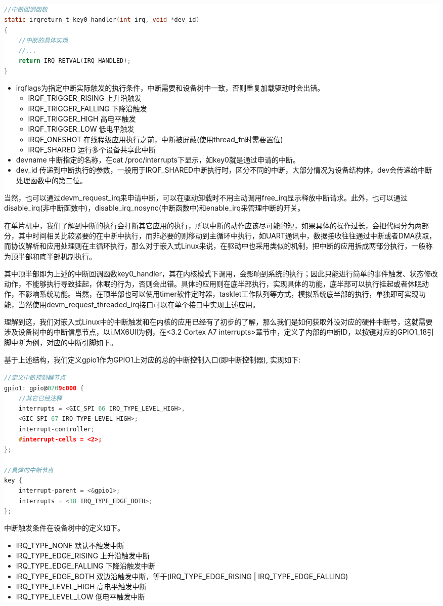 ```c
//中断回调函数
static irqreturn_t key0_handler(int irq, void *dev_id)
{
    //中断的具体实现
    //...
    return IRQ_RETVAL(IRQ_HANDLED);
}
```

- irqflags为指定中断实际触发的执行条件，中断需要和设备树中一致，否则重复加载驱动时会出错。
  - IRQF_TRIGGER_RISING     上升沿触发
  - IRQF_TRIGGER_FALLING    下降沿触发
  - IRQF_TRIGGER_HIGH       高电平触发
  - IRQF_TRIGGER_LOW        低电平触发
  - IRQF_ONESHOT            在线程级应用执行之前，中断被屏蔽(使用thread_fn时需要置位)
  - IRQF_SHARED             运行多个设备共享此中断
- devname 中断指定的名称，在cat /proc/interrupts下显示，如key0就是通过申请的中断。
- dev_id 传递到中断执行的参数，一般用于IRQF_SHARED中断执行时，区分不同的中断，大部分情况为设备结构体，dev会传递给中断处理函数中的第二位。

当然，也可以通过devm_request_irq来申请中断，可以在驱动卸载时不用主动调用free_irq显示释放中断请求。此外，也可以通过disable_irq(非中断函数中)，disable_irq_nosync(中断函数中)和enable_irq来管理中断的开关。

在单片机中，我们了解到中断的执行会打断其它应用的执行，所以中断的动作应该尽可能的短，如果具体的操作过长，会把代码分为两部分，其中时间相关比较紧要的在中断中执行，而非必要的则移动到主循环中执行，如UART通讯中，数据接收往往通过中断或者DMA获取，而协议解析和应用处理则在主循环执行，那么对于嵌入式Linux来说，在驱动中也采用类似的机制，把中断的应用拆成两部分执行，一般称为顶半部和底半部机制执行。

其中顶半部即为上述的中断回调函数key0_handler，其在内核模式下调用，会影响到系统的执行；因此只能进行简单的事件触发、状态修改动作，不能够执行导致挂起，休眠的行为，否则会出错。具体的应用则在底半部执行，实现具体的功能，底半部可以执行挂起或者休眠动作，不影响系统功能。当然，在顶半部也可以使用timer软件定时器，tasklet工作队列等方式，模拟系统底半部的执行，单独即可实现功能，当然使用devm_request_threaded_irq接口可以在单个接口中实现上述应用。

理解到这，我们对嵌入式Linux中的中断触发和在内核的应用已经有了初步的了解，那么我们是如何获取外设对应的硬件中断号，这就需要涉及设备树中的中断信息节点，以i.MX6Ull为例，在<3.2 Cortex A7 interrupts>章节中，定义了内部的中断ID，以按键对应的GPIO1_18引脚中断为例，对应的中断引脚如下。

基于上述结构，我们定义gpio1作为GPIO1上对应的总的中断控制入口(即中断控制器), 实现如下:

```c
//定义中断控制器节点
gpio1: gpio@0209c000 {
    //其它已经注释
    interrupts = <GIC_SPI 66 IRQ_TYPE_LEVEL_HIGH>,
    <GIC_SPI 67 IRQ_TYPE_LEVEL_HIGH>;
    interrupt-controller;
    #interrupt-cells = <2>;
};

//具体的中断节点
key {
    interrupt-parent = <&gpio1>;
    interrupts = <18 IRQ_TYPE_EDGE_BOTH>;
};
```

中断触发条件在设备树中的定义如下。

- IRQ_TYPE_NONE             默认不触发中断
- IRQ_TYPE_EDGE_RISING      上升沿触发中断
- IRQ_TYPE_EDGE_FALLING     下降沿触发中断
- IRQ_TYPE_EDGE_BOTH        双边沿触发中断，等于(IRQ_TYPE_EDGE_RISING | IRQ_TYPE_EDGE_FALLING)
- IRQ_TYPE_LEVEL_HIGH       高电平触发中断
- IRQ_TYPE_LEVEL_LOW        低电平触发中断
